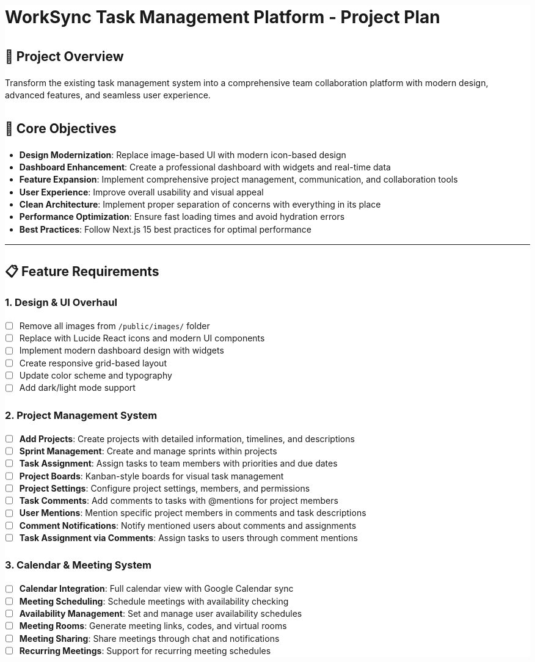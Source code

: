 # WorkSync Task Management Platform - Project Plan

## 🎯 Project Overview
Transform the existing task management system into a comprehensive team collaboration platform with modern design, advanced features, and seamless user experience.

## 🚀 Core Objectives
- **Design Modernization**: Replace image-based UI with modern icon-based design
- **Dashboard Enhancement**: Create a professional dashboard with widgets and real-time data
- **Feature Expansion**: Implement comprehensive project management, communication, and collaboration tools
- **User Experience**: Improve overall usability and visual appeal
- **Clean Architecture**: Implement proper separation of concerns with everything in its place
- **Performance Optimization**: Ensure fast loading times and avoid hydration errors
- **Best Practices**: Follow Next.js 15 best practices for optimal performance

---

## 📋 Feature Requirements

### 1. **Design & UI Overhaul**
- [ ] Remove all images from `/public/images/` folder
- [ ] Replace with Lucide React icons and modern UI components
- [ ] Implement modern dashboard design with widgets
- [ ] Create responsive grid-based layout
- [ ] Update color scheme and typography
- [ ] Add dark/light mode support

### 2. **Project Management System**
- [ ] **Add Projects**: Create projects with detailed information, timelines, and descriptions
- [ ] **Sprint Management**: Create and manage sprints within projects
- [ ] **Task Assignment**: Assign tasks to team members with priorities and due dates
- [ ] **Project Boards**: Kanban-style boards for visual task management
- [ ] **Project Settings**: Configure project settings, members, and permissions
- [ ] **Task Comments**: Add comments to tasks with @mentions for project members
- [ ] **User Mentions**: Mention specific project members in comments and task descriptions
- [ ] **Comment Notifications**: Notify mentioned users about comments and assignments
- [ ] **Task Assignment via Comments**: Assign tasks to users through comment mentions

### 3. **Calendar & Meeting System**
- [ ] **Calendar Integration**: Full calendar view with Google Calendar sync
- [ ] **Meeting Scheduling**: Schedule meetings with availability checking
- [ ] **Availability Management**: Set and manage user availability schedules
- [ ] **Meeting Rooms**: Generate meeting links, codes, and virtual rooms
- [ ] **Meeting Sharing**: Share meetings through chat and notifications
- [ ] **Recurring Meetings**: Support for recurring meeting schedules
